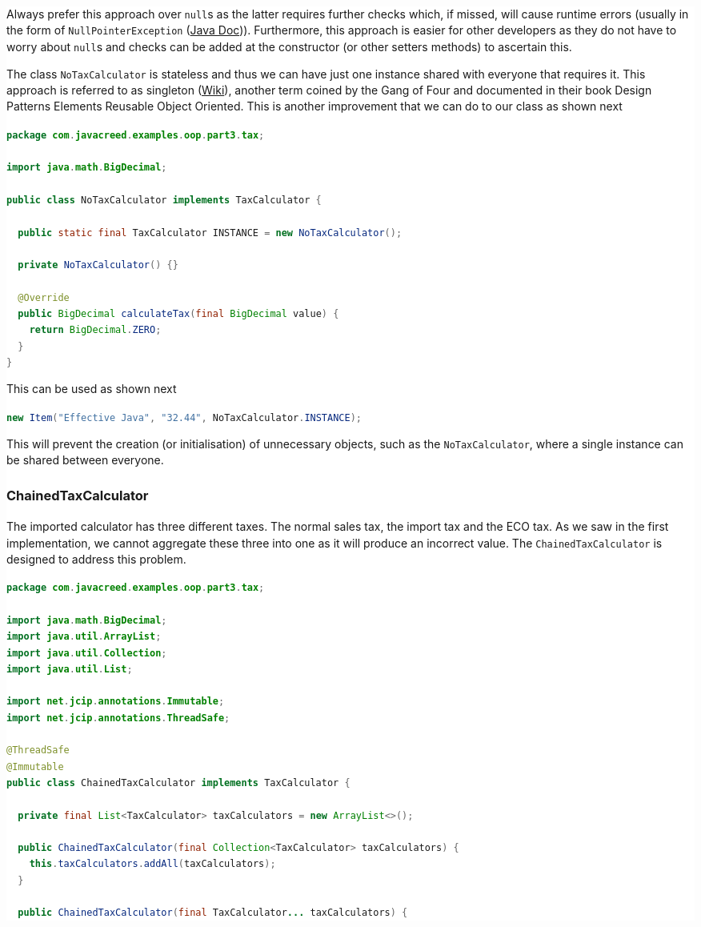 Always prefer this approach over `null`s as the latter requires further checks which, if missed, will cause runtime errors (usually in the form of `NullPointerException` ([Java Doc](http://docs.oracle.com/javase/7/docs/api/java/lang/NullPointerException.html))).  Furthermore, this approach is easier for other developers as they do not have to worry about `null`s and checks can be added at the constructor (or other setters methods) to ascertain this.

The class `NoTaxCalculator` is stateless and thus we can have just one instance shared with everyone that requires it.  This approach is referred to as singleton ([Wiki](http://en.wikipedia.org/wiki/Singleton_pattern)), another term coined by the Gang of Four and documented in their book Design Patterns Elements Reusable Object Oriented.  This is another improvement that we can do to our class as shown next

```java
package com.javacreed.examples.oop.part3.tax;

import java.math.BigDecimal;

public class NoTaxCalculator implements TaxCalculator {

  public static final TaxCalculator INSTANCE = new NoTaxCalculator();

  private NoTaxCalculator() {}

  @Override
  public BigDecimal calculateTax(final BigDecimal value) {
    return BigDecimal.ZERO;
  }
}
```

This can be used as shown next

```java
new Item("Effective Java", "32.44", NoTaxCalculator.INSTANCE);
```

This will prevent the creation (or initialisation) of unnecessary objects, such as the `NoTaxCalculator`, where a single instance can be shared between everyone.

### ChainedTaxCalculator

The imported calculator has three different taxes.  The normal sales tax, the import tax and the ECO tax.  As we saw in the first implementation, we cannot aggregate these three into one as it will produce an incorrect value.  The `ChainedTaxCalculator` is designed to address this problem.

```java
package com.javacreed.examples.oop.part3.tax;

import java.math.BigDecimal;
import java.util.ArrayList;
import java.util.Collection;
import java.util.List;

import net.jcip.annotations.Immutable;
import net.jcip.annotations.ThreadSafe;

@ThreadSafe
@Immutable
public class ChainedTaxCalculator implements TaxCalculator {

  private final List<TaxCalculator> taxCalculators = new ArrayList<>();

  public ChainedTaxCalculator(final Collection<TaxCalculator> taxCalculators) {
    this.taxCalculators.addAll(taxCalculators);
  }

  public ChainedTaxCalculator(final TaxCalculator... taxCalculators) {
```